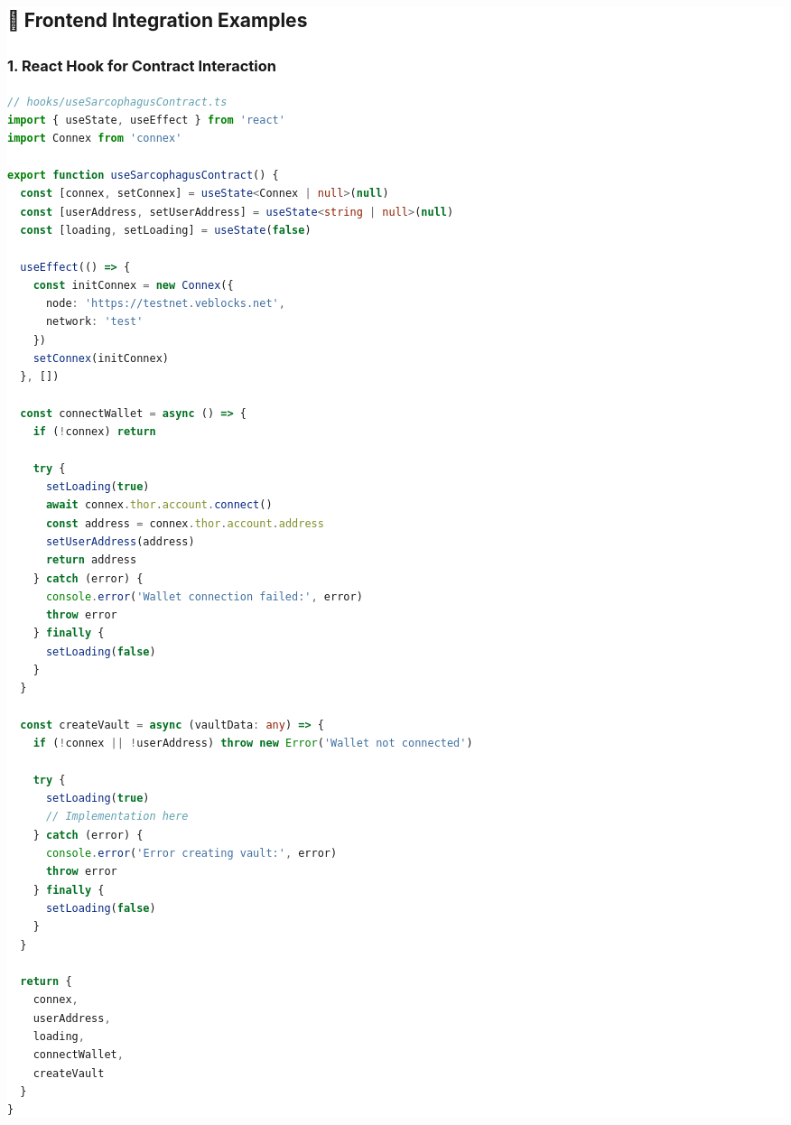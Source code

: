 ## 🎯 Frontend Integration Examples

### 1. React Hook for Contract Interaction

```typescript
// hooks/useSarcophagusContract.ts
import { useState, useEffect } from 'react'
import Connex from 'connex'

export function useSarcophagusContract() {
  const [connex, setConnex] = useState<Connex | null>(null)
  const [userAddress, setUserAddress] = useState<string | null>(null)
  const [loading, setLoading] = useState(false)

  useEffect(() => {
    const initConnex = new Connex({
      node: 'https://testnet.veblocks.net',
      network: 'test'
    })
    setConnex(initConnex)
  }, [])

  const connectWallet = async () => {
    if (!connex) return
    
    try {
      setLoading(true)
      await connex.thor.account.connect()
      const address = connex.thor.account.address
      setUserAddress(address)
      return address
    } catch (error) {
      console.error('Wallet connection failed:', error)
      throw error
    } finally {
      setLoading(false)
    }
  }

  const createVault = async (vaultData: any) => {
    if (!connex || !userAddress) throw new Error('Wallet not connected')
    
    try {
      setLoading(true)
      // Implementation here
    } catch (error) {
      console.error('Error creating vault:', error)
      throw error
    } finally {
      setLoading(false)
    }
  }

  return {
    connex,
    userAddress,
    loading,
    connectWallet,
    createVault
  }
}
```
